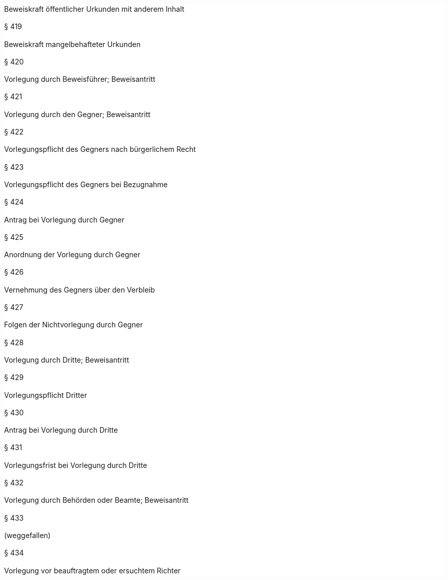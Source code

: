 Beweiskraft öffentlicher Urkunden mit anderem Inhalt

§ 419

Beweiskraft mangelbehafteter Urkunden

§ 420

Vorlegung durch Beweisführer; Beweisantritt

§ 421

Vorlegung durch den Gegner; Beweisantritt

§ 422

Vorlegungspflicht des Gegners nach bürgerlichem Recht

§ 423

Vorlegungspflicht des Gegners bei Bezugnahme

§ 424

Antrag bei Vorlegung durch Gegner

§ 425

Anordnung der Vorlegung durch Gegner

§ 426

Vernehmung des Gegners über den Verbleib

§ 427

Folgen der Nichtvorlegung durch Gegner

§ 428

Vorlegung durch Dritte; Beweisantritt

§ 429

Vorlegungspflicht Dritter

§ 430

Antrag bei Vorlegung durch Dritte

§ 431

Vorlegungsfrist bei Vorlegung durch Dritte

§ 432

Vorlegung durch Behörden oder Beamte; Beweisantritt

§ 433

(weggefallen)

§ 434

Vorlegung vor beauftragtem oder ersuchtem Richter
